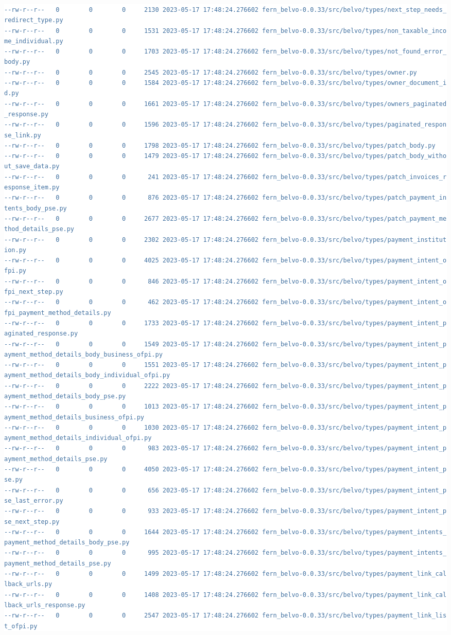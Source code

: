 ```diff
--rw-r--r--   0        0        0     2130 2023-05-17 17:48:24.276602 fern_belvo-0.0.33/src/belvo/types/next_step_needs_redirect_type.py
--rw-r--r--   0        0        0     1531 2023-05-17 17:48:24.276602 fern_belvo-0.0.33/src/belvo/types/non_taxable_income_individual.py
--rw-r--r--   0        0        0     1703 2023-05-17 17:48:24.276602 fern_belvo-0.0.33/src/belvo/types/not_found_error_body.py
--rw-r--r--   0        0        0     2545 2023-05-17 17:48:24.276602 fern_belvo-0.0.33/src/belvo/types/owner.py
--rw-r--r--   0        0        0     1584 2023-05-17 17:48:24.276602 fern_belvo-0.0.33/src/belvo/types/owner_document_id.py
--rw-r--r--   0        0        0     1661 2023-05-17 17:48:24.276602 fern_belvo-0.0.33/src/belvo/types/owners_paginated_response.py
--rw-r--r--   0        0        0     1596 2023-05-17 17:48:24.276602 fern_belvo-0.0.33/src/belvo/types/paginated_response_link.py
--rw-r--r--   0        0        0     1798 2023-05-17 17:48:24.276602 fern_belvo-0.0.33/src/belvo/types/patch_body.py
--rw-r--r--   0        0        0     1479 2023-05-17 17:48:24.276602 fern_belvo-0.0.33/src/belvo/types/patch_body_without_save_data.py
--rw-r--r--   0        0        0      241 2023-05-17 17:48:24.276602 fern_belvo-0.0.33/src/belvo/types/patch_invoices_response_item.py
--rw-r--r--   0        0        0      876 2023-05-17 17:48:24.276602 fern_belvo-0.0.33/src/belvo/types/patch_payment_intents_body_pse.py
--rw-r--r--   0        0        0     2677 2023-05-17 17:48:24.276602 fern_belvo-0.0.33/src/belvo/types/patch_payment_method_details_pse.py
--rw-r--r--   0        0        0     2302 2023-05-17 17:48:24.276602 fern_belvo-0.0.33/src/belvo/types/payment_institution.py
--rw-r--r--   0        0        0     4025 2023-05-17 17:48:24.276602 fern_belvo-0.0.33/src/belvo/types/payment_intent_ofpi.py
--rw-r--r--   0        0        0      846 2023-05-17 17:48:24.276602 fern_belvo-0.0.33/src/belvo/types/payment_intent_ofpi_next_step.py
--rw-r--r--   0        0        0      462 2023-05-17 17:48:24.276602 fern_belvo-0.0.33/src/belvo/types/payment_intent_ofpi_payment_method_details.py
--rw-r--r--   0        0        0     1733 2023-05-17 17:48:24.276602 fern_belvo-0.0.33/src/belvo/types/payment_intent_paginated_response.py
--rw-r--r--   0        0        0     1549 2023-05-17 17:48:24.276602 fern_belvo-0.0.33/src/belvo/types/payment_intent_payment_method_details_body_business_ofpi.py
--rw-r--r--   0        0        0     1551 2023-05-17 17:48:24.276602 fern_belvo-0.0.33/src/belvo/types/payment_intent_payment_method_details_body_individual_ofpi.py
--rw-r--r--   0        0        0     2222 2023-05-17 17:48:24.276602 fern_belvo-0.0.33/src/belvo/types/payment_intent_payment_method_details_body_pse.py
--rw-r--r--   0        0        0     1013 2023-05-17 17:48:24.276602 fern_belvo-0.0.33/src/belvo/types/payment_intent_payment_method_details_business_ofpi.py
--rw-r--r--   0        0        0     1030 2023-05-17 17:48:24.276602 fern_belvo-0.0.33/src/belvo/types/payment_intent_payment_method_details_individual_ofpi.py
--rw-r--r--   0        0        0      983 2023-05-17 17:48:24.276602 fern_belvo-0.0.33/src/belvo/types/payment_intent_payment_method_details_pse.py
--rw-r--r--   0        0        0     4050 2023-05-17 17:48:24.276602 fern_belvo-0.0.33/src/belvo/types/payment_intent_pse.py
--rw-r--r--   0        0        0      656 2023-05-17 17:48:24.276602 fern_belvo-0.0.33/src/belvo/types/payment_intent_pse_last_error.py
--rw-r--r--   0        0        0      933 2023-05-17 17:48:24.276602 fern_belvo-0.0.33/src/belvo/types/payment_intent_pse_next_step.py
--rw-r--r--   0        0        0     1644 2023-05-17 17:48:24.276602 fern_belvo-0.0.33/src/belvo/types/payment_intents_payment_method_details_body_pse.py
--rw-r--r--   0        0        0      995 2023-05-17 17:48:24.276602 fern_belvo-0.0.33/src/belvo/types/payment_intents_payment_method_details_pse.py
--rw-r--r--   0        0        0     1499 2023-05-17 17:48:24.276602 fern_belvo-0.0.33/src/belvo/types/payment_link_callback_urls.py
--rw-r--r--   0        0        0     1408 2023-05-17 17:48:24.276602 fern_belvo-0.0.33/src/belvo/types/payment_link_callback_urls_response.py
--rw-r--r--   0        0        0     2547 2023-05-17 17:48:24.276602 fern_belvo-0.0.33/src/belvo/types/payment_link_list_ofpi.py
```